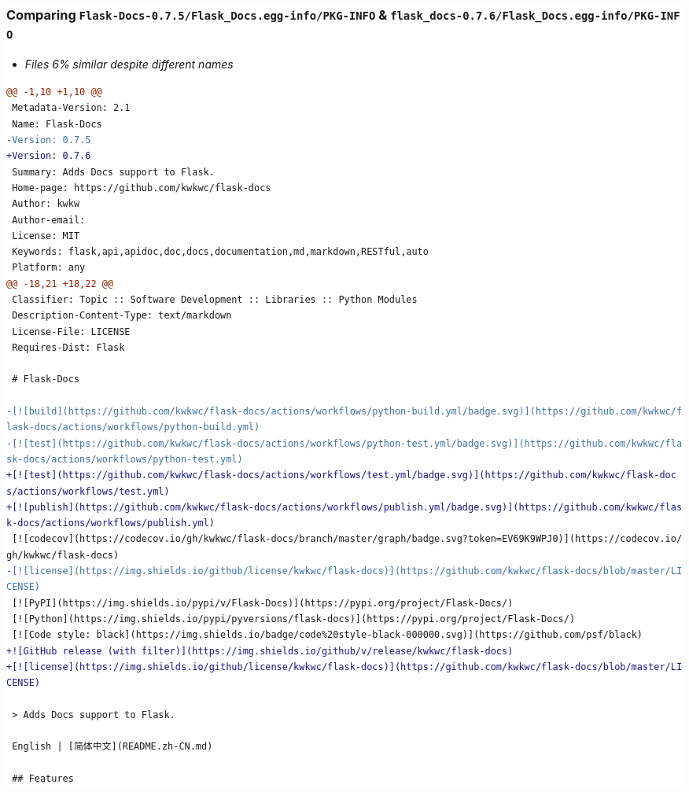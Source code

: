 ### Comparing `Flask-Docs-0.7.5/Flask_Docs.egg-info/PKG-INFO` & `flask_docs-0.7.6/Flask_Docs.egg-info/PKG-INFO`

 * *Files 6% similar despite different names*

```diff
@@ -1,10 +1,10 @@
 Metadata-Version: 2.1
 Name: Flask-Docs
-Version: 0.7.5
+Version: 0.7.6
 Summary: Adds Docs support to Flask.
 Home-page: https://github.com/kwkwc/flask-docs
 Author: kwkw
 Author-email: 
 License: MIT
 Keywords: flask,api,apidoc,doc,docs,documentation,md,markdown,RESTful,auto
 Platform: any
@@ -18,21 +18,22 @@
 Classifier: Topic :: Software Development :: Libraries :: Python Modules
 Description-Content-Type: text/markdown
 License-File: LICENSE
 Requires-Dist: Flask
 
 # Flask-Docs
 
-[![build](https://github.com/kwkwc/flask-docs/actions/workflows/python-build.yml/badge.svg)](https://github.com/kwkwc/flask-docs/actions/workflows/python-build.yml)
-[![test](https://github.com/kwkwc/flask-docs/actions/workflows/python-test.yml/badge.svg)](https://github.com/kwkwc/flask-docs/actions/workflows/python-test.yml)
+[![test](https://github.com/kwkwc/flask-docs/actions/workflows/test.yml/badge.svg)](https://github.com/kwkwc/flask-docs/actions/workflows/test.yml)
+[![publish](https://github.com/kwkwc/flask-docs/actions/workflows/publish.yml/badge.svg)](https://github.com/kwkwc/flask-docs/actions/workflows/publish.yml)
 [![codecov](https://codecov.io/gh/kwkwc/flask-docs/branch/master/graph/badge.svg?token=EV69K9WPJ0)](https://codecov.io/gh/kwkwc/flask-docs)
-[![license](https://img.shields.io/github/license/kwkwc/flask-docs)](https://github.com/kwkwc/flask-docs/blob/master/LICENSE)
 [![PyPI](https://img.shields.io/pypi/v/Flask-Docs)](https://pypi.org/project/Flask-Docs/)
 [![Python](https://img.shields.io/pypi/pyversions/flask-docs)](https://pypi.org/project/Flask-Docs/)
 [![Code style: black](https://img.shields.io/badge/code%20style-black-000000.svg)](https://github.com/psf/black)
+![GitHub release (with filter)](https://img.shields.io/github/v/release/kwkwc/flask-docs)
+[![license](https://img.shields.io/github/license/kwkwc/flask-docs)](https://github.com/kwkwc/flask-docs/blob/master/LICENSE)
 
 > Adds Docs support to Flask.
 
 English | [简体中文](README.zh-CN.md)
 
 ## Features
```
